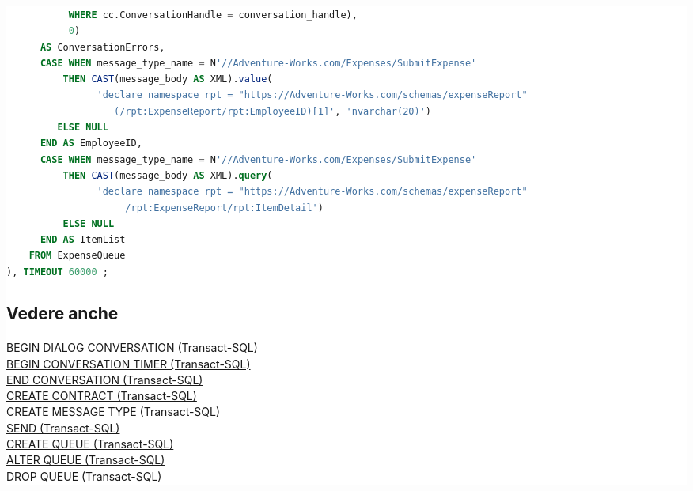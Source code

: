 ```sql  
           WHERE cc.ConversationHandle = conversation_handle),   
           0)  
      AS ConversationErrors,  
      CASE WHEN message_type_name = N'//Adventure-Works.com/Expenses/SubmitExpense'  
          THEN CAST(message_body AS XML).value(  
                'declare namespace rpt = "https://Adventure-Works.com/schemas/expenseReport"  
                   (/rpt:ExpenseReport/rpt:EmployeeID)[1]', 'nvarchar(20)')  
         ELSE NULL  
      END AS EmployeeID,  
      CASE WHEN message_type_name = N'//Adventure-Works.com/Expenses/SubmitExpense'  
          THEN CAST(message_body AS XML).query(  
                'declare namespace rpt = "https://Adventure-Works.com/schemas/expenseReport"   
                     /rpt:ExpenseReport/rpt:ItemDetail')  
          ELSE NULL  
      END AS ItemList  
    FROM ExpenseQueue   
), TIMEOUT 60000 ;  
```  
  
## <a name="see-also"></a>Vedere anche  
 [BEGIN DIALOG CONVERSATION &#40;Transact-SQL&#41;](../../t-sql/statements/begin-dialog-conversation-transact-sql.md)   
 [BEGIN CONVERSATION TIMER &#40;Transact-SQL&#41;](../../t-sql/statements/begin-conversation-timer-transact-sql.md)   
 [END CONVERSATION &#40;Transact-SQL&#41;](../../t-sql/statements/end-conversation-transact-sql.md)   
 [CREATE CONTRACT &#40;Transact-SQL&#41;](../../t-sql/statements/create-contract-transact-sql.md)   
 [CREATE MESSAGE TYPE &#40;Transact-SQL&#41;](../../t-sql/statements/create-message-type-transact-sql.md)   
 [SEND &#40;Transact-SQL&#41;](../../t-sql/statements/send-transact-sql.md)   
 [CREATE QUEUE &#40;Transact-SQL&#41;](../../t-sql/statements/create-queue-transact-sql.md)   
 [ALTER QUEUE &#40;Transact-SQL&#41;](../../t-sql/statements/alter-queue-transact-sql.md)   
 [DROP QUEUE &#40;Transact-SQL&#41;](../../t-sql/statements/drop-queue-transact-sql.md)  
  
  
